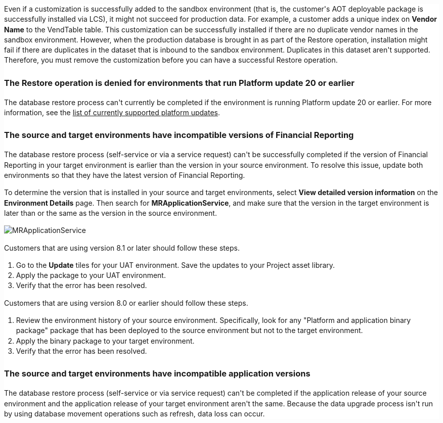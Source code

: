 Even if a customization is successfully added to the sandbox environment (that is, the customer's AOT deployable package is successfully installed via LCS), it might not succeed for production data. For example, a customer adds a unique index on **Vendor Name** to the VendTable table. This customization can be successfully installed if there are no duplicate vendor names in the sandbox environment. However, when the production database is brought in as part of the Restore operation, installation might fail if there are duplicates in the dataset that is inbound to the sandbox environment. Duplicates in this dataset aren't supported. Therefore, you must remove the customization before you can have a successful Restore operation.

### The Restore operation is denied for environments that run Platform update 20 or earlier

The database restore process can't currently be completed if the environment is running Platform update 20 or earlier. For more information, see the [list of currently supported platform updates](../migration-upgrade/versions-update-policy.md).

### The source and target environments have incompatible versions of Financial Reporting

The database restore process (self-service or via a service request) can't be successfully completed if the version of Financial Reporting in your target environment is earlier than the version in your source environment. To resolve this issue, update both environments so that they have the latest version of Financial Reporting.

To determine the version that is installed in your source and target environments, select **View detailed version information** on the **Environment Details** page. Then search for **MRApplicationService**, and make sure that the version in the target environment is later than or the same as the version in the source environment.

<img src="media/FinancialReporting_Binaries2.png" width="500px" alt="MRApplicationService">

Customers that are using version 8.1 or later should follow these steps.

1. Go to the **Update** tiles for your UAT environment. Save the updates to your Project asset library.
2. Apply the package to your UAT environment.
3. Verify that the error has been resolved.

Customers that are using version 8.0 or earlier should follow these steps.

1. Review the environment history of your source environment. Specifically, look for any "Platform and application binary package" package that has been deployed to the source environment but not to the target environment.
2. Apply the binary package to your target environment.
3. Verify that the error has been resolved.

### The source and target environments have incompatible application versions

The database restore process (self-service or via service request) can't be completed if the application release of your source environment and the application release of your target environment aren't the same. Because the data upgrade process isn't run by using database movement operations such as refresh, data loss can occur.
